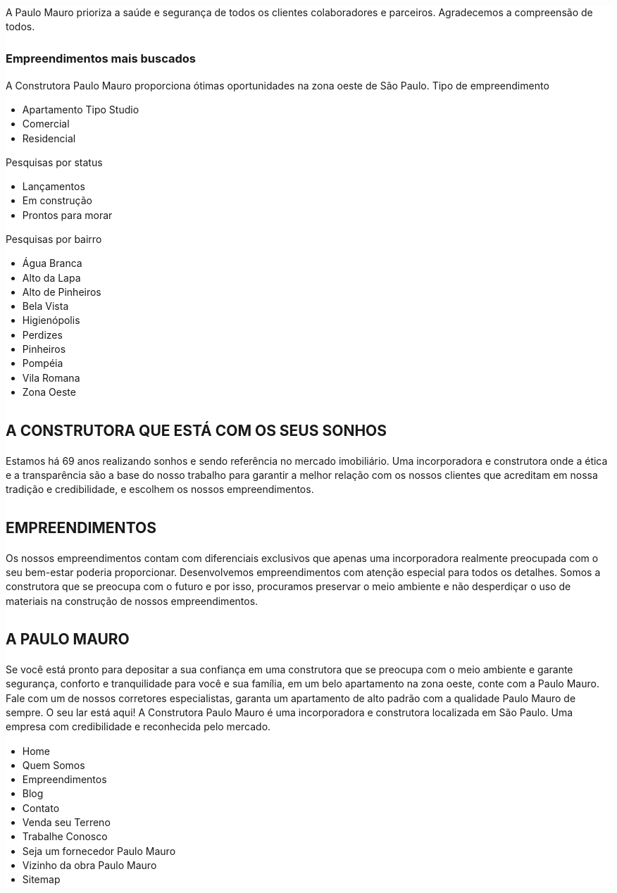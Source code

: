 A Paulo Mauro prioriza a saúde e segurança de todos os clientes colaboradores e parceiros.
Agradecemos a compreensão de todos.
### Empreendimentos mais buscados
A Construtora Paulo Mauro proporciona ótimas oportunidades na zona oeste de São Paulo.
Tipo de empreendimento
  * Apartamento Tipo Studio
  * Comercial
  * Residencial


Pesquisas por status
  * Lançamentos
  * Em construção
  * Prontos para morar


Pesquisas por bairro
  * Água Branca
  * Alto da Lapa
  * Alto de Pinheiros
  * Bela Vista
  * Higienópolis
  * Perdizes
  * Pinheiros
  * Pompéia
  * Vila Romana
  * Zona Oeste


## A CONSTRUTORA QUE ESTÁ COM OS SEUS SONHOS
Estamos há 69 anos realizando sonhos e sendo referência no mercado imobiliário. Uma incorporadora e construtora onde a ética e a transparência são a base do nosso trabalho para garantir a melhor relação com os nossos clientes que acreditam em nossa tradição e credibilidade, e escolhem os nossos empreendimentos.
## EMPREENDIMENTOS
Os nossos empreendimentos contam com diferenciais exclusivos que apenas uma incorporadora realmente preocupada com o seu bem-estar poderia proporcionar. Desenvolvemos empreendimentos com atenção especial para todos os detalhes.
Somos a construtora que se preocupa com o futuro e por isso, procuramos preservar o meio ambiente e não desperdiçar o uso de materiais na construção de nossos empreendimentos.
## A PAULO MAURO
Se você está pronto para depositar a sua confiança em uma construtora que se preocupa com o meio ambiente e garante segurança, conforto e tranquilidade para você e sua família, em um belo apartamento na zona oeste, conte com a Paulo Mauro.
Fale com um de nossos corretores especialistas, garanta um apartamento de alto padrão com a qualidade Paulo Mauro de sempre. O seu lar está aqui!
A Construtora Paulo Mauro é uma incorporadora e construtora localizada em São Paulo. Uma empresa com credibilidade e reconhecida pelo mercado. 
  * Home
  * Quem Somos
  * Empreendimentos
  * Blog
  * Contato
  * Venda seu Terreno
  * Trabalhe Conosco
  * Seja um fornecedor Paulo Mauro
  * Vizinho da obra Paulo Mauro
  * Sitemap
